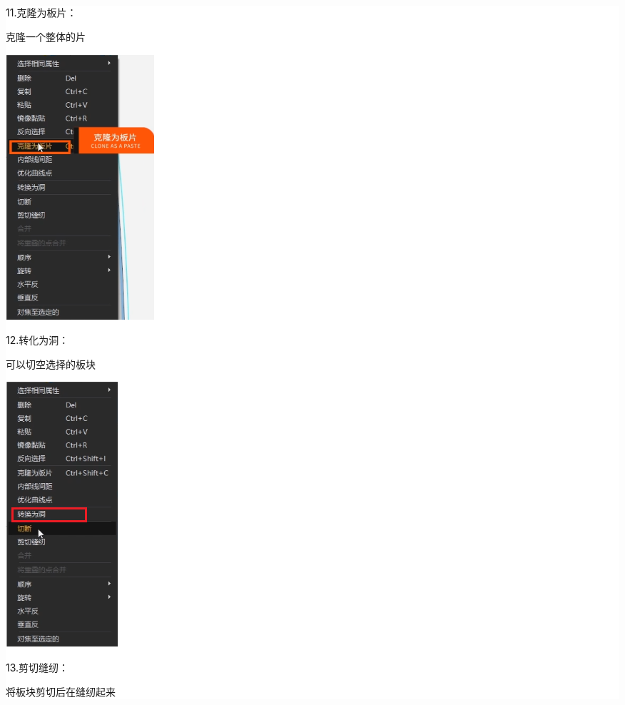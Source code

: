 11.克隆为板片：

克隆一个整体的片

![img](美学笔记.assets/1653376923134-70319e6d-d574-4b41-bbb5-2309f0556de2.png)

12.转化为洞：

可以切空选择的板块

![img](美学笔记.assets/1653377090785-d77bdc4c-e348-4f63-803d-26ca2a5da995.png)

13.剪切缝纫：

将板块剪切后在缝纫起来
